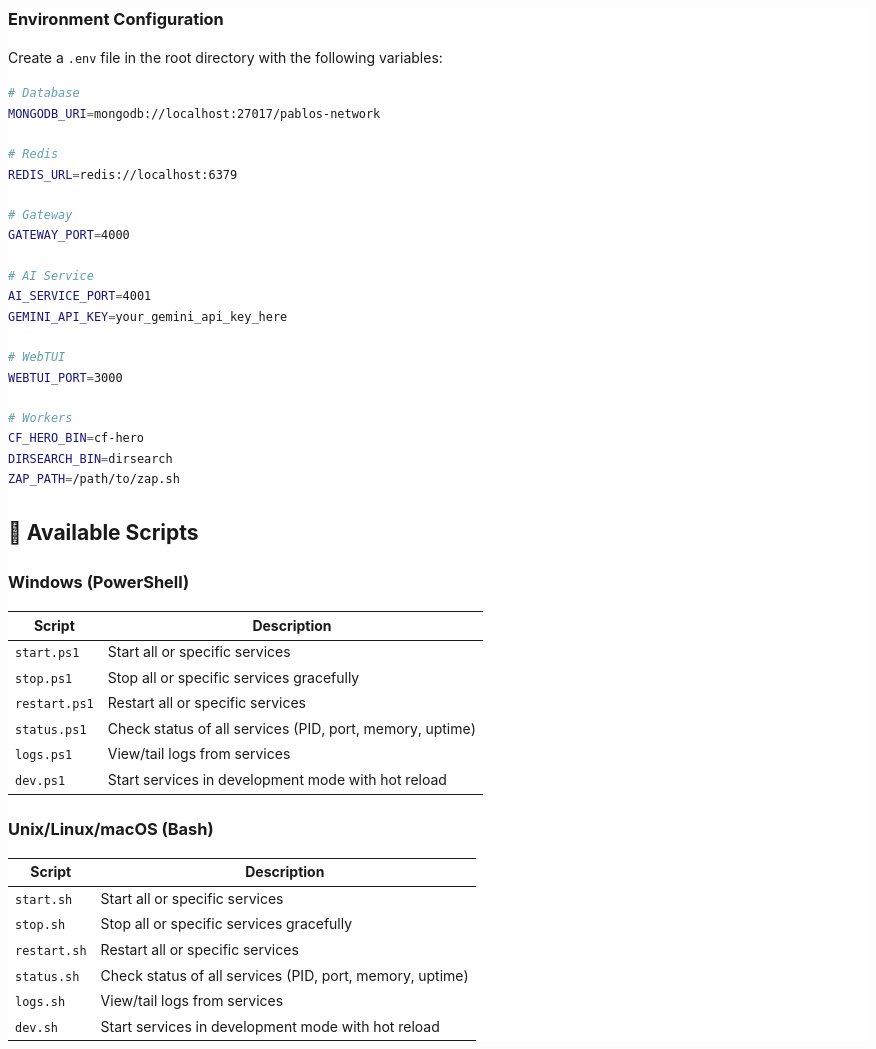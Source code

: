 ### Environment Configuration

Create a `.env` file in the root directory with the following variables:

```bash
# Database
MONGODB_URI=mongodb://localhost:27017/pablos-network

# Redis
REDIS_URL=redis://localhost:6379

# Gateway
GATEWAY_PORT=4000

# AI Service
AI_SERVICE_PORT=4001
GEMINI_API_KEY=your_gemini_api_key_here

# WebTUI
WEBTUI_PORT=3000

# Workers
CF_HERO_BIN=cf-hero
DIRSEARCH_BIN=dirsearch
ZAP_PATH=/path/to/zap.sh
```

## 🚀 Available Scripts

### Windows (PowerShell)

| Script | Description |
|--------|-------------|
| `start.ps1` | Start all or specific services |
| `stop.ps1` | Stop all or specific services gracefully |
| `restart.ps1` | Restart all or specific services |
| `status.ps1` | Check status of all services (PID, port, memory, uptime) |
| `logs.ps1` | View/tail logs from services |
| `dev.ps1` | Start services in development mode with hot reload |

### Unix/Linux/macOS (Bash)

| Script | Description |
|--------|-------------|
| `start.sh` | Start all or specific services |
| `stop.sh` | Stop all or specific services gracefully |
| `restart.sh` | Restart all or specific services |
| `status.sh` | Check status of all services (PID, port, memory, uptime) |
| `logs.sh` | View/tail logs from services |
| `dev.sh` | Start services in development mode with hot reload |
